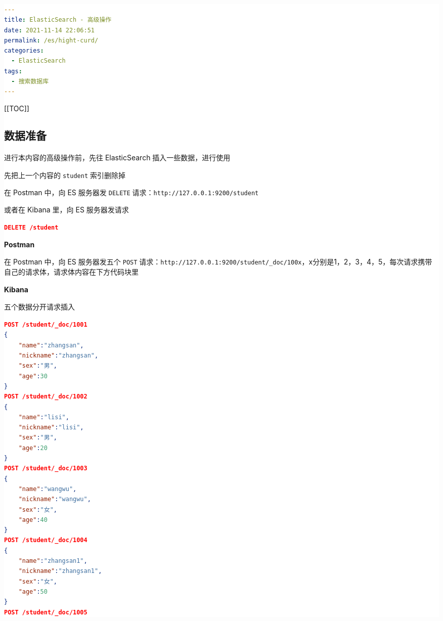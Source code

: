 ```yaml
---
title: ElasticSearch - 高级操作
date: 2021-11-14 22:06:51
permalink: /es/hight-curd/
categories:
  - ElasticSearch
tags: 
  - 搜索数据库
---
```


[[TOC]]



## 数据准备

进行本内容的高级操作前，先往 ElasticSearch 插入一些数据，进行使用

先把上一个内容的 `student` 索引删除掉

在 Postman 中，向 ES 服务器发 `DELETE` 请求：`http://127.0.0.1:9200/student`

或者在 Kibana 里，向 ES 服务器发请求

```json
DELETE /student
```

**Postman**

在 Postman 中，向 ES 服务器发五个 `POST` 请求：`http://127.0.0.1:9200/student/_doc/100x`，x分别是1，2，3，4，5，每次请求携带自己的请求体，请求体内容在下方代码块里

**Kibana**

五个数据分开请求插入

```json
POST /student/_doc/1001
{
    "name":"zhangsan",
    "nickname":"zhangsan",
    "sex":"男",
    "age":30
}
POST /student/_doc/1002
{
    "name":"lisi",
    "nickname":"lisi",
    "sex":"男",
    "age":20
}
POST /student/_doc/1003
{
    "name":"wangwu",
    "nickname":"wangwu",
    "sex":"女",
    "age":40
}
POST /student/_doc/1004
{
    "name":"zhangsan1",
    "nickname":"zhangsan1",
    "sex":"女",
    "age":50
}
POST /student/_doc/1005
```